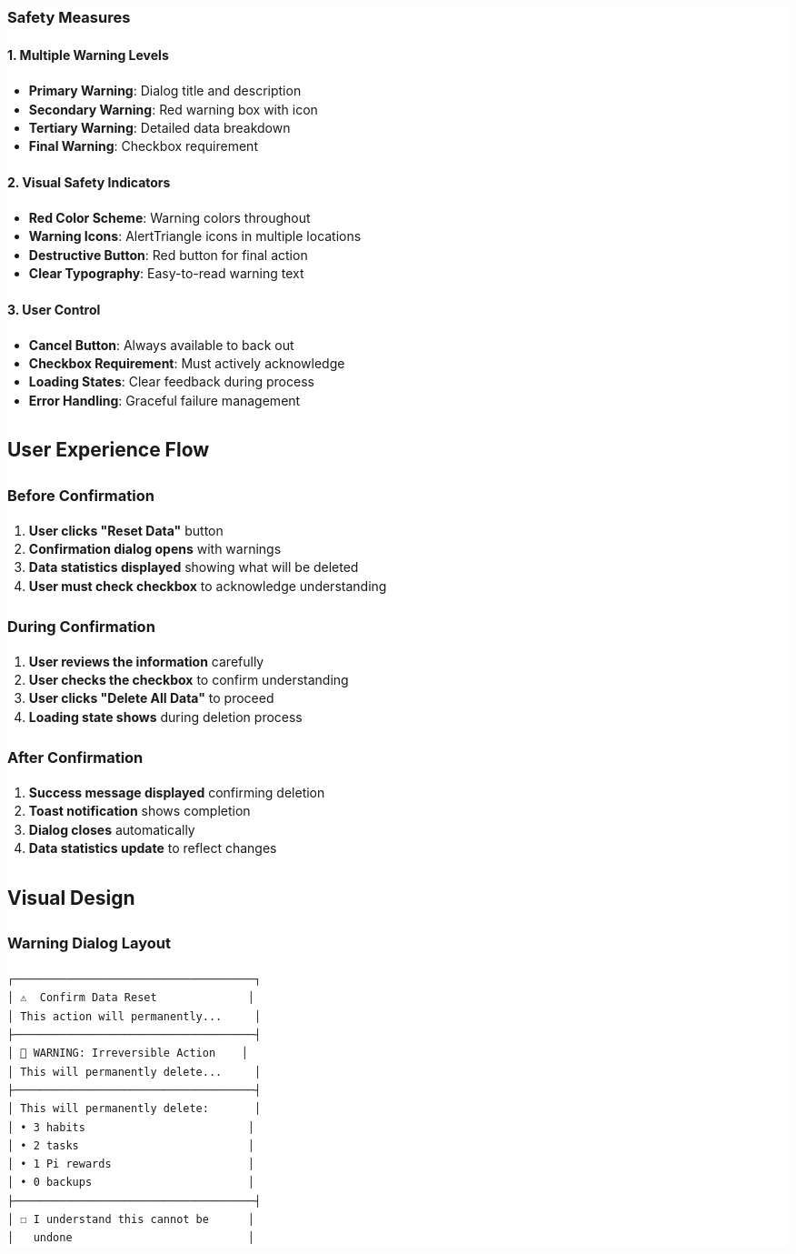 ```typescript
```

### Safety Measures

#### 1. **Multiple Warning Levels**
- **Primary Warning**: Dialog title and description
- **Secondary Warning**: Red warning box with icon
- **Tertiary Warning**: Detailed data breakdown
- **Final Warning**: Checkbox requirement

#### 2. **Visual Safety Indicators**
- **Red Color Scheme**: Warning colors throughout
- **Warning Icons**: AlertTriangle icons in multiple locations
- **Destructive Button**: Red button for final action
- **Clear Typography**: Easy-to-read warning text

#### 3. **User Control**
- **Cancel Button**: Always available to back out
- **Checkbox Requirement**: Must actively acknowledge
- **Loading States**: Clear feedback during process
- **Error Handling**: Graceful failure management

## User Experience Flow

### Before Confirmation
1. **User clicks "Reset Data"** button
2. **Confirmation dialog opens** with warnings
3. **Data statistics displayed** showing what will be deleted
4. **User must check checkbox** to acknowledge understanding

### During Confirmation
1. **User reviews the information** carefully
2. **User checks the checkbox** to confirm understanding
3. **User clicks "Delete All Data"** to proceed
4. **Loading state shows** during deletion process

### After Confirmation
1. **Success message displayed** confirming deletion
2. **Toast notification** shows completion
3. **Dialog closes** automatically
4. **Data statistics update** to reflect changes

## Visual Design

### Warning Dialog Layout
```
┌─────────────────────────────────────┐
│ ⚠️  Confirm Data Reset              │
│ This action will permanently...     │
├─────────────────────────────────────┤
│ 🔴 WARNING: Irreversible Action    │
│ This will permanently delete...     │
├─────────────────────────────────────┤
│ This will permanently delete:       │
│ • 3 habits                         │
│ • 2 tasks                          │
│ • 1 Pi rewards                     │
│ • 0 backups                        │
├─────────────────────────────────────┤
│ ☐ I understand this cannot be      │
│   undone                           │
```